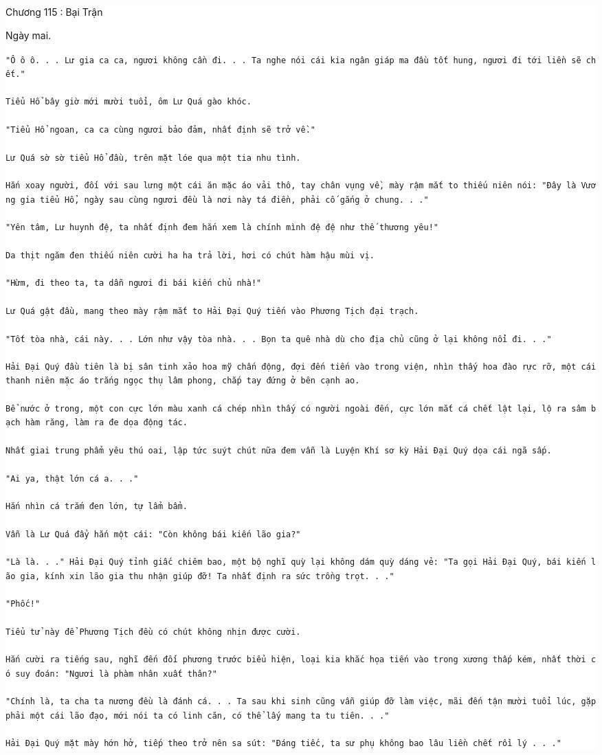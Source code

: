 




Chương 115 : Bại Trận


Ngày mai.

	"Ô ô ô. . . Lư gia ca ca, ngươi không cần đi. . . Ta nghe nói cái kia ngân giáp ma đầu tốt hung, ngươi đi tới liền sẽ chết."

	Tiểu Hổ bây giờ mới mười tuổi, ôm Lư Quá gào khóc.

	"Tiểu Hổ ngoan, ca ca cùng ngươi bảo đảm, nhất định sẽ trở về."

	Lư Quá sờ sờ tiểu Hổ đầu, trên mặt lóe qua một tia nhu tình.

	Hắn xoay người, đối với sau lưng một cái ăn mặc áo vải thô, tay chân vụng về, mày rậm mắt to thiếu niên nói: "Đây là Vương gia tiểu Hổ, ngày sau cùng ngươi đều là nơi này tá điền, phải cố gắng ở chung. . ."

	"Yên tâm, Lư huynh đệ, ta nhất định đem hắn xem là chính mình đệ đệ như thế thương yêu!"

	Da thịt ngăm đen thiếu niên cười ha ha trả lời, hơi có chút hàm hậu mùi vị.

	"Hừm, đi theo ta, ta dẫn ngươi đi bái kiến chủ nhà!"

	Lư Quá gật đầu, mang theo mày rậm mắt to Hải Đại Quý tiến vào Phương Tịch đại trạch.

	"Tốt tòa nhà, cái này. . . Lớn như vậy tòa nhà. . . Bọn ta quê nhà dù cho địa chủ cũng ở lại không nổi đi. . ."

	Hải Đại Quý đầu tiên là bị sân tinh xảo hoa mỹ chấn động, đợi đến tiến vào trong viện, nhìn thấy hoa đào rực rỡ, một cái thanh niên mặc áo trắng ngọc thụ lâm phong, chắp tay đứng ở bên cạnh ao.

	Bể nước ở trong, một con cực lớn màu xanh cá chép nhìn thấy có người ngoài đến, cực lớn mắt cá chết lật lại, lộ ra sâm bạch hàm răng, làm ra đe dọa động tác.

	Nhất giai trung phẩm yêu thú oai, lập tức suýt chút nữa đem vẫn là Luyện Khí sơ kỳ Hải Đại Quý dọa cái ngã sấp.

	"Ai ya, thật lớn cá a. . ."

	Hắn nhìn cá trắm đen lớn, tự lẩm bẩm.

	Vẫn là Lư Quá đẩy hắn một cái: "Còn không bái kiến lão gia?"

	"Là là. . ." Hải Đại Quý tỉnh giấc chiêm bao, một bộ nghĩ quỳ lại không dám quỳ dáng vẻ: "Ta gọi Hải Đại Quý, bái kiến lão gia, kính xin lão gia thu nhận giúp đỡ! Ta nhất định ra sức trồng trọt. . ."

	"Phốc!"

	Tiểu tử này để Phương Tịch đều có chút không nhịn được cười.

	Hắn cười ra tiếng sau, nghĩ đến đối phương trước biểu hiện, loại kia khắc họa tiến vào trong xương thấp kém, nhất thời có suy đoán: "Ngươi là phàm nhân xuất thân?"

	"Chính là, ta cha ta nương đều là đánh cá. . . Ta sau khi sinh cũng vẫn giúp đỡ làm việc, mãi đến tận mười tuổi lúc, gặp phải một cái lão đạo, mới nói ta có linh căn, có thể lấy mang ta tu tiên. . ."

	Hải Đại Quý mặt mày hớn hở, tiếp theo trở nên sa sút: "Đáng tiếc, ta sư phụ không bao lâu liền chết rồi lý . . ."
